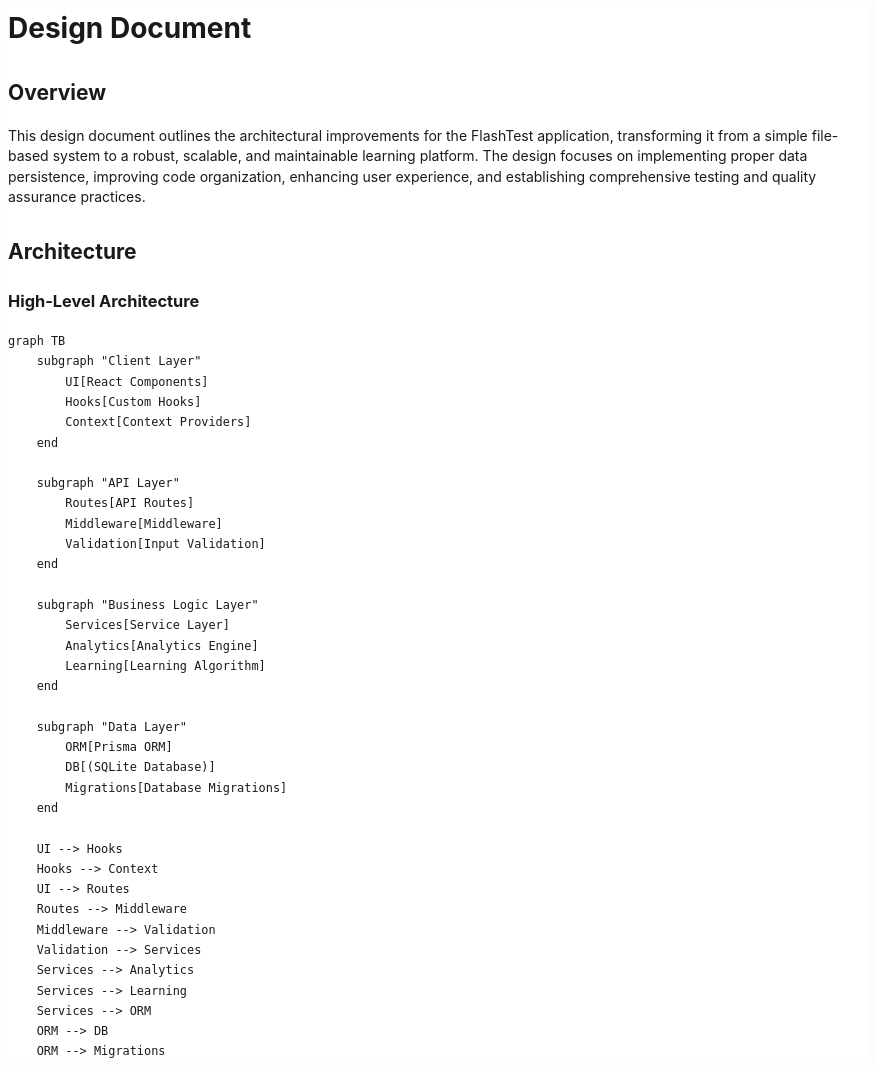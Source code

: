 # Design Document

## Overview

This design document outlines the architectural improvements for the FlashTest application, transforming it from a simple file-based system to a robust, scalable, and maintainable learning platform. The design focuses on implementing proper data persistence, improving code organization, enhancing user experience, and establishing comprehensive testing and quality assurance practices.

## Architecture

### High-Level Architecture

```mermaid
graph TB
    subgraph "Client Layer"
        UI[React Components]
        Hooks[Custom Hooks]
        Context[Context Providers]
    end
    
    subgraph "API Layer"
        Routes[API Routes]
        Middleware[Middleware]
        Validation[Input Validation]
    end
    
    subgraph "Business Logic Layer"
        Services[Service Layer]
        Analytics[Analytics Engine]
        Learning[Learning Algorithm]
    end
    
    subgraph "Data Layer"
        ORM[Prisma ORM]
        DB[(SQLite Database)]
        Migrations[Database Migrations]
    end
    
    UI --> Hooks
    Hooks --> Context
    UI --> Routes
    Routes --> Middleware
    Middleware --> Validation
    Validation --> Services
    Services --> Analytics
    Services --> Learning
    Services --> ORM
    ORM --> DB
    ORM --> Migrations
```
